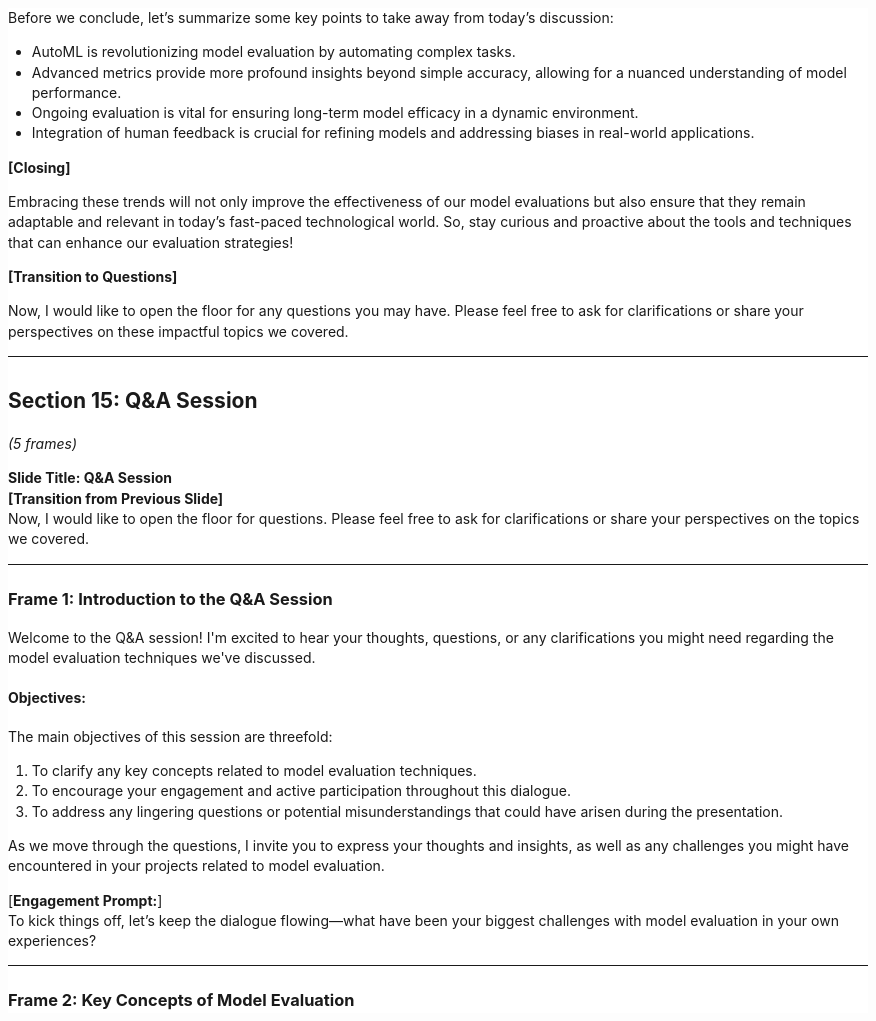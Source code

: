 Before we conclude, let’s summarize some key points to take away from today’s discussion:

- AutoML is revolutionizing model evaluation by automating complex tasks.
- Advanced metrics provide more profound insights beyond simple accuracy, allowing for a nuanced understanding of model performance.
- Ongoing evaluation is vital for ensuring long-term model efficacy in a dynamic environment.
- Integration of human feedback is crucial for refining models and addressing biases in real-world applications.

**[Closing]**

Embracing these trends will not only improve the effectiveness of our model evaluations but also ensure that they remain adaptable and relevant in today’s fast-paced technological world. So, stay curious and proactive about the tools and techniques that can enhance our evaluation strategies!

**[Transition to Questions]**

Now, I would like to open the floor for any questions you may have. Please feel free to ask for clarifications or share your perspectives on these impactful topics we covered.

---

## Section 15: Q&A Session
*(5 frames)*

**Slide Title: Q&A Session**  
**[Transition from Previous Slide]**  
Now, I would like to open the floor for questions. Please feel free to ask for clarifications or share your perspectives on the topics we covered.

---

### Frame 1: Introduction to the Q&A Session

Welcome to the Q&A session! I'm excited to hear your thoughts, questions, or any clarifications you might need regarding the model evaluation techniques we've discussed. 

#### Objectives:
The main objectives of this session are threefold:
1. To clarify any key concepts related to model evaluation techniques.
2. To encourage your engagement and active participation throughout this dialogue.
3. To address any lingering questions or potential misunderstandings that could have arisen during the presentation.

As we move through the questions, I invite you to express your thoughts and insights, as well as any challenges you might have encountered in your projects related to model evaluation. 

[**Engagement Prompt:**]  
To kick things off, let’s keep the dialogue flowing—what have been your biggest challenges with model evaluation in your own experiences?

---

### Frame 2: Key Concepts of Model Evaluation
